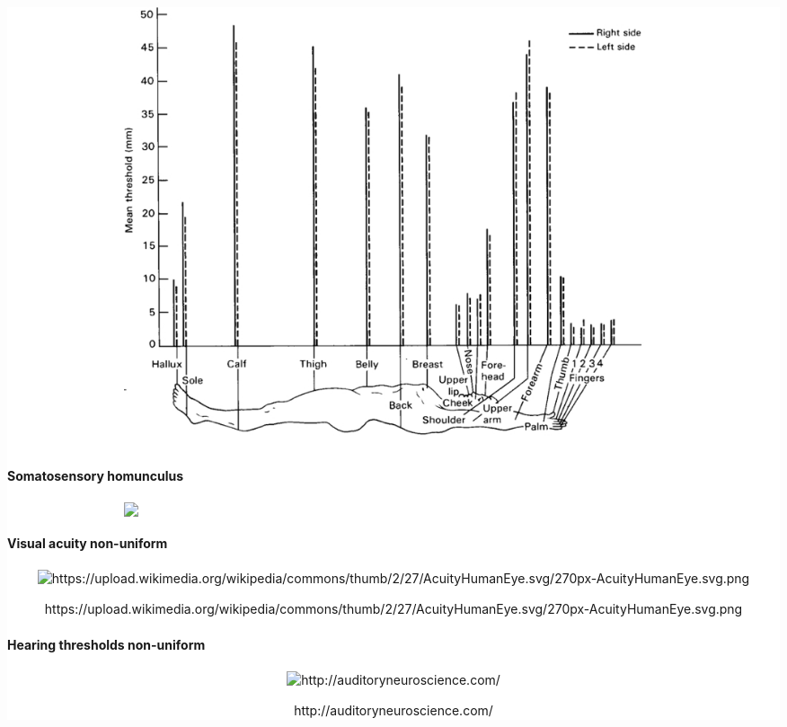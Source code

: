 <img src="img/two-point-thresholds.jpg" width="600px" style="display: block; margin: auto;" />

<iframe width="560" height="315" src="https://www.youtube.com/embed/t97QiEiKjD8" title="YouTube video player" frameborder="0" allow="accelerometer; autoplay; clipboard-write; encrypted-media; gyroscope; picture-in-picture" allowfullscreen></iframe>

#### Somatosensory homunculus

<img src="https://upload.wikimedia.org/wikipedia/commons/5/51/Front_of_Sensory_Homunculus.gif" width="600px" style="display: block; margin: auto;" />

#### Visual acuity non-uniform

<div class="figure" style="text-align: center">
<img src="https://upload.wikimedia.org/wikipedia/commons/thumb/2/27/AcuityHumanEye.svg/270px-AcuityHumanEye.svg.png" alt="https://upload.wikimedia.org/wikipedia/commons/thumb/2/27/AcuityHumanEye.svg/270px-AcuityHumanEye.svg.png" width="600px" />
<p class="caption">https://upload.wikimedia.org/wikipedia/commons/thumb/2/27/AcuityHumanEye.svg/270px-AcuityHumanEye.svg.png</p>
</div>

#### Hearing thresholds non-uniform

<div class="figure" style="text-align: center">
<img src="http://auditoryneuroscience.com/sites/default/files/inline-images/HLdata_0.png" alt="http://auditoryneuroscience.com/" width="600px" />
<p class="caption">http://auditoryneuroscience.com/</p>
</div>
